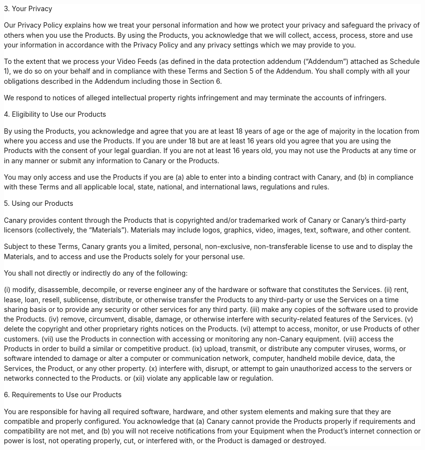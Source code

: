 3\. Your Privacy

Our Privacy Policy explains how we treat your personal information and how we protect your privacy and safeguard the privacy of others when you use the Products. By using the Products, you acknowledge that we will collect, access, process, store and use your information in accordance with the Privacy Policy and any privacy settings which we may provide to you.

To the extent that we process your Video Feeds (as defined in the data protection addendum (“Addendum”) attached as Schedule 1), we do so on your behalf and in compliance with these Terms and Section 5 of the Addendum. You shall comply with all your obligations described in the Addendum including those in Section 6.

We respond to notices of alleged intellectual property rights infringement and may terminate the accounts of infringers.

4\. Eligibility to Use our Products

By using the Products, you acknowledge and agree that you are at least 18 years of age or the age of majority in the location from where you access and use the Products. If you are under 18 but are at least 16 years old you agree that you are using the Products with the consent of your legal guardian. If you are not at least 16 years old, you may not use the Products at any time or in any manner or submit any information to Canary or the Products.

You may only access and use the Products if you are (a) able to enter into a binding contract with Canary, and (b) in compliance with these Terms and all applicable local, state, national, and international laws, regulations and rules.

5\. Using our Products

Canary provides content through the Products that is copyrighted and/or trademarked work of Canary or Canary’s third-party licensors (collectively, the “Materials”). Materials may include logos, graphics, video, images, text, software, and other content.

Subject to these Terms, Canary grants you a limited, personal, non-exclusive, non-transferable license to use and to display the Materials, and to access and use the Products solely for your personal use.

You shall not directly or indirectly do any of the following:

(i) modify, disassemble, decompile, or reverse engineer any of the hardware or software that constitutes the Services. (ii) rent, lease, loan, resell, sublicense, distribute, or otherwise transfer the Products to any third-party or use the Services on a time sharing basis or to provide any security or other services for any third party. (iii) make any copies of the software used to provide the Products. (iv) remove, circumvent, disable, damage, or otherwise interfere with security-related features of the Services. (v) delete the copyright and other proprietary rights notices on the Products. (vi) attempt to access, monitor, or use Products of other customers. (vii) use the Products in connection with accessing or monitoring any non-Canary equipment. (viii) access the Products in order to build a similar or competitive product. (ix) upload, transmit, or distribute any computer viruses, worms, or software intended to damage or alter a computer or communication network, computer, handheld mobile device, data, the Services, the Product, or any other property. (x) interfere with, disrupt, or attempt to gain unauthorized access to the servers or networks connected to the Products. or (xii) violate any applicable law or regulation.

6\. Requirements to Use our Products

You are responsible for having all required software, hardware, and other system elements and making sure that they are compatible and properly configured. You acknowledge that (a) Canary cannot provide the Products properly if requirements and compatibility are not met, and (b) you will not receive notifications from your Equipment when the Product’s internet connection or power is lost, not operating properly, cut, or interfered with, or the Product is damaged or destroyed.
